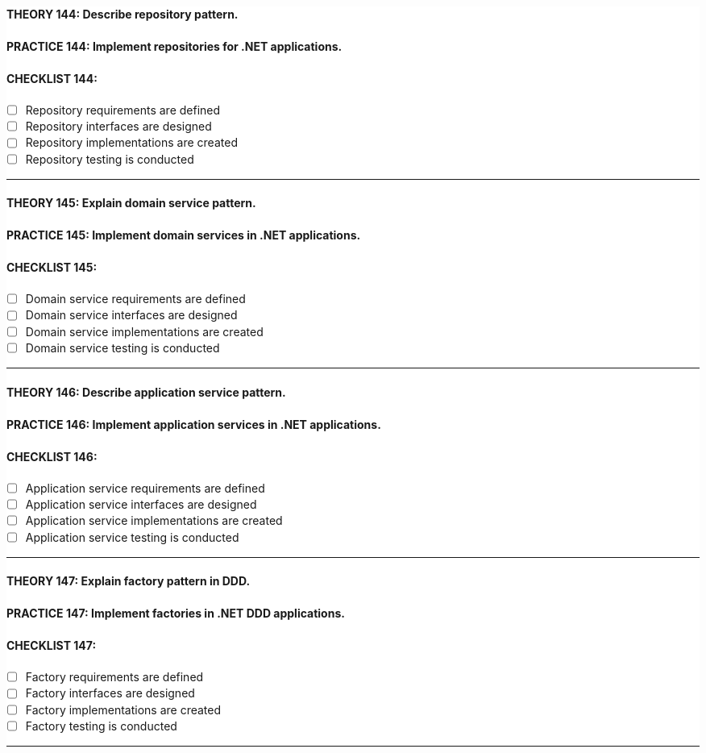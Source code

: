 
#### THEORY 144: Describe repository pattern.

#### PRACTICE 144: Implement repositories for .NET applications.

#### CHECKLIST 144:

- [ ] Repository requirements are defined
- [ ] Repository interfaces are designed
- [ ] Repository implementations are created
- [ ] Repository testing is conducted

---

#### THEORY 145: Explain domain service pattern.

#### PRACTICE 145: Implement domain services in .NET applications.

#### CHECKLIST 145:

- [ ] Domain service requirements are defined
- [ ] Domain service interfaces are designed
- [ ] Domain service implementations are created
- [ ] Domain service testing is conducted

---

#### THEORY 146: Describe application service pattern.

#### PRACTICE 146: Implement application services in .NET applications.

#### CHECKLIST 146:

- [ ] Application service requirements are defined
- [ ] Application service interfaces are designed
- [ ] Application service implementations are created
- [ ] Application service testing is conducted

---

#### THEORY 147: Explain factory pattern in DDD.

#### PRACTICE 147: Implement factories in .NET DDD applications.

#### CHECKLIST 147:

- [ ] Factory requirements are defined
- [ ] Factory interfaces are designed
- [ ] Factory implementations are created
- [ ] Factory testing is conducted

---